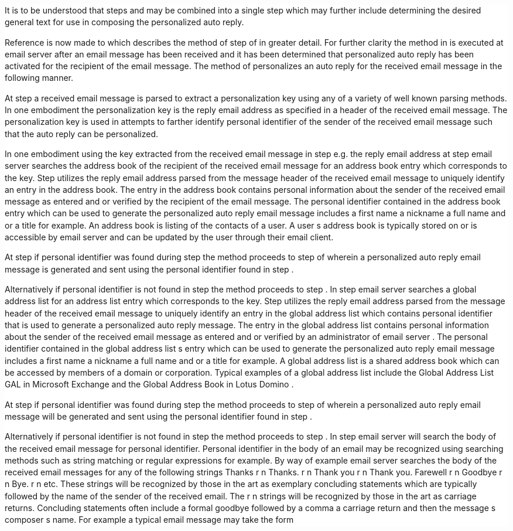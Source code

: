 It is to be understood that steps and may be combined into a single step which may further include determining the desired general text for use in composing the personalized auto reply.

Reference is now made to which describes the method of step of in greater detail. For further clarity the method in is executed at email server after an email message has been received and it has been determined that personalized auto reply has been activated for the recipient of the email message. The method of personalizes an auto reply for the received email message in the following manner.

At step a received email message is parsed to extract a personalization key using any of a variety of well known parsing methods. In one embodiment the personalization key is the reply email address as specified in a header of the received email message. The personalization key is used in attempts to farther identify personal identifier of the sender of the received email message such that the auto reply can be personalized.

In one embodiment using the key extracted from the received email message in step e.g. the reply email address at step email server searches the address book of the recipient of the received email message for an address book entry which corresponds to the key. Step utilizes the reply email address parsed from the message header of the received email message to uniquely identify an entry in the address book. The entry in the address book contains personal information about the sender of the received email message as entered and or verified by the recipient of the email message. The personal identifier contained in the address book entry which can be used to generate the personalized auto reply email message includes a first name a nickname a full name and or a title for example. An address book is listing of the contacts of a user. A user s address book is typically stored on or is accessible by email server and can be updated by the user through their email client.

At step if personal identifier was found during step the method proceeds to step of wherein a personalized auto reply email message is generated and sent using the personal identifier found in step .

Alternatively if personal identifier is not found in step the method proceeds to step . In step email server searches a global address list for an address list entry which corresponds to the key. Step utilizes the reply email address parsed from the message header of the received email message to uniquely identify an entry in the global address list which contains personal identifier that is used to generate a personalized auto reply message. The entry in the global address list contains personal information about the sender of the received email message as entered and or verified by an administrator of email server . The personal identifier contained in the global address list s entry which can be used to generate the personalized auto reply email message includes a first name a nickname a full name and or a title for example. A global address list is a shared address book which can be accessed by members of a domain or corporation. Typical examples of a global address list include the Global Address List GAL in Microsoft Exchange and the Global Address Book in Lotus Domino .

At step if personal identifier was found during step the method proceeds to step of wherein a personalized auto reply email message will be generated and sent using the personal identifier found in step .

Alternatively if personal identifier is not found in step the method proceeds to step . In step email server will search the body of the received email message for personal identifier. Personal identifier in the body of an email may be recognized using searching methods such as string matching or regular expressions for example. By way of example email server searches the body of the received email messages for any of the following strings Thanks r n Thanks. r n Thank you r n Thank you. Farewell r n Goodbye r n Bye. r n etc. These strings will be recognized by those in the art as exemplary concluding statements which are typically followed by the name of the sender of the received email. The r n strings will be recognized by those in the art as carriage returns. Concluding statements often include a formal goodbye followed by a comma a carriage return and then the message s composer s name. For example a typical email message may take the form 
